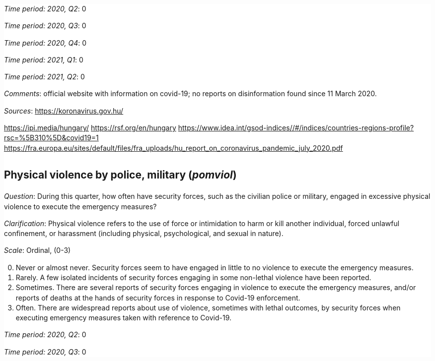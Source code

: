  
*Time period: 2020, Q2*: 0

 
*Time period: 2020, Q3*: 0

 
*Time period: 2020, Q4*: 0

 
*Time period: 2021, Q1*: 0

 
*Time period: 2021, Q2*: 0

 

*Comments*:
 official website with information on covid-19; no reports on disinformation found since 11 March 2020. 

*Sources*:
 https://koronavirus.gov.hu/

https://ipi.media/hungary/
https://rsf.org/en/hungary
https://www.idea.int/gsod-indices//#/indices/countries-regions-profile?rsc=%5B310%5D&covid19=1
https://fra.europa.eu/sites/default/files/fra_uploads/hu_report_on_coronavirus_pandemic_july_2020.pdf





## Physical violence by police, military (*pomviol*) 

*Question*: During this quarter, how often have security forces, such as the civilian police or military, engaged in excessive physical violence to execute the emergency measures? 

 

*Clarification*: Physical violence refers to the use of force or intimidation to harm or kill another individual, forced unlawful confinement, or harassment (including physical, psychological, and sexual in nature). 

 

*Scale*: Ordinal, (0-3) 

 0. Never or almost never. Security forces seem to have engaged in little to no violence to execute the emergency measures. 
 1. Rarely. A few isolated incidents of security forces engaging in some non-lethal violence have been reported. 
 2. Sometimes. There are several reports of security forces engaging in violence to execute the emergency measures, and/or reports of deaths at the hands of security forces in response to Covid-19 enforcement. 
 3. Often. There are widespread reports about use of violence, sometimes with lethal outcomes, by security forces when executing emergency measures taken with reference to Covid-19.

 
*Time period: 2020, Q2*: 0

 
*Time period: 2020, Q3*: 0
